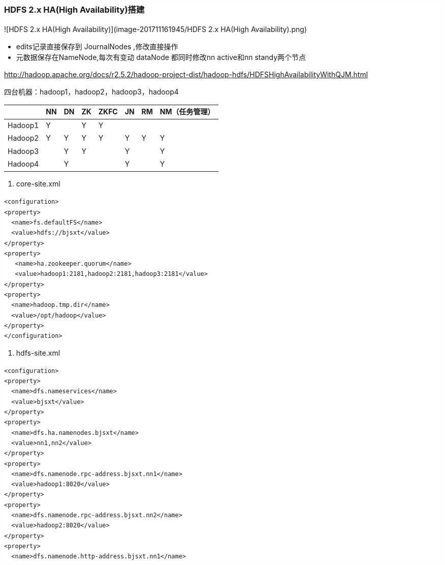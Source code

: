 ### HDFS 2.x HA(High Availability)搭建

![HDFS 2.x HA(High Availability)](image-201711161945/HDFS 2.x HA(High Availability).png)

- edits记录直接保存到 JournalNodes ,修改直接操作
- 元数据保存在NameNode,每次有变动 dataNode 都同时修改nn active和nn standy两个节点

http://hadoop.apache.org/docs/r2.5.2/hadoop-project-dist/hadoop-hdfs/HDFSHighAvailabilityWithQJM.html





四台机器：hadoop1，hadoop2，hadoop3，hadoop4

 

|         | NN   | DN   | ZK   | ZKFC | JN   | RM   | NM（任务管理） |
| ------- | ---- | ---- | ---- | ---- | ---- | ---- | -------- |
| Hadoop1 | Y    |      | Y    | Y    |      |      |          |
| Hadoop2 | Y    | Y    | Y    | Y    | Y    | Y    | Y        |
| Hadoop3 |      | Y    | Y    |      | Y    |      | Y        |
| Hadoop4 |      | Y    |      |      | Y    |      | Y        |

 

1. core-site.xml

```
<configuration>
<property>
  <name>fs.defaultFS</name>
  <value>hdfs://bjsxt</value>
</property>
<property>
   <name>ha.zookeeper.quorum</name>
   <value>hadoop1:2181,hadoop2:2181,hadoop3:2181</value>
</property>
<property>
  <name>hadoop.tmp.dir</name>
  <value>/opt/hadoop</value>
</property>
</configuration>
```

1. hdfs-site.xml

```
<configuration>
<property>
  <name>dfs.nameservices</name>
  <value>bjsxt</value>
</property>
<property>
  <name>dfs.ha.namenodes.bjsxt</name>
  <value>nn1,nn2</value>
</property>
<property>
  <name>dfs.namenode.rpc-address.bjsxt.nn1</name>
  <value>hadoop1:8020</value>
</property>
<property>
  <name>dfs.namenode.rpc-address.bjsxt.nn2</name>
  <value>hadoop2:8020</value>
</property>
<property>
  <name>dfs.namenode.http-address.bjsxt.nn1</name>
```